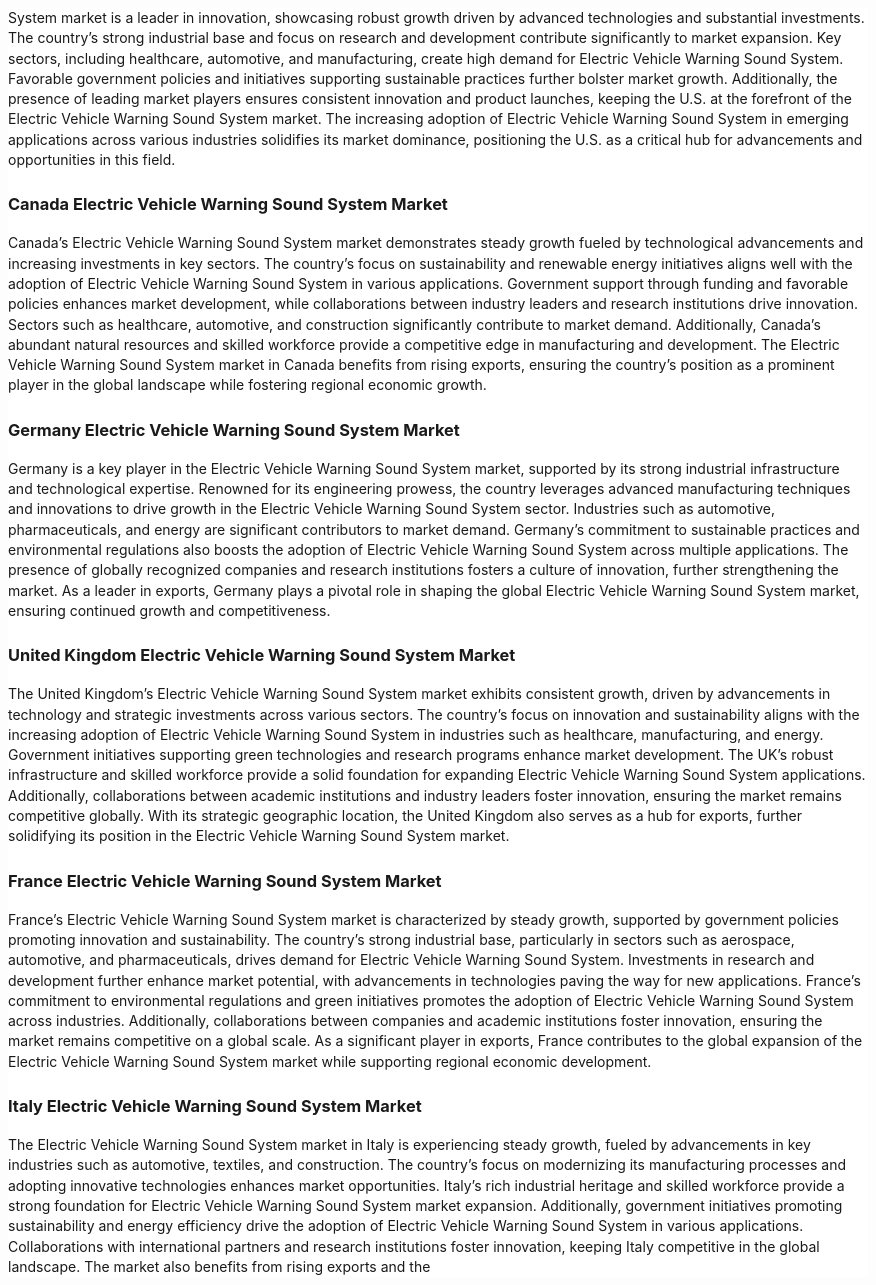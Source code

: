 System market is a leader in innovation, showcasing robust growth driven by advanced technologies and substantial investments. The country&rsquo;s strong industrial base and focus on research and development contribute significantly to market expansion. Key sectors, including healthcare, automotive, and manufacturing, create high demand for Electric Vehicle Warning Sound System. Favorable government policies and initiatives supporting sustainable practices further bolster market growth. Additionally, the presence of leading market players ensures consistent innovation and product launches, keeping the U.S. at the forefront of the Electric Vehicle Warning Sound System market. The increasing adoption of Electric Vehicle Warning Sound System in emerging applications across various industries solidifies its market dominance, positioning the U.S. as a critical hub for advancements and opportunities in this field.</p><h3>Canada Electric Vehicle Warning Sound System Market</h3><p>Canada&rsquo;s Electric Vehicle Warning Sound System market demonstrates steady growth fueled by technological advancements and increasing investments in key sectors. The country&rsquo;s focus on sustainability and renewable energy initiatives aligns well with the adoption of Electric Vehicle Warning Sound System in various applications. Government support through funding and favorable policies enhances market development, while collaborations between industry leaders and research institutions drive innovation. Sectors such as healthcare, automotive, and construction significantly contribute to market demand. Additionally, Canada&rsquo;s abundant natural resources and skilled workforce provide a competitive edge in manufacturing and development. The Electric Vehicle Warning Sound System market in Canada benefits from rising exports, ensuring the country&rsquo;s position as a prominent player in the global landscape while fostering regional economic growth.</p><h3>Germany Electric Vehicle Warning Sound System Market</h3><p>Germany is a key player in the Electric Vehicle Warning Sound System market, supported by its strong industrial infrastructure and technological expertise. Renowned for its engineering prowess, the country leverages advanced manufacturing techniques and innovations to drive growth in the Electric Vehicle Warning Sound System sector. Industries such as automotive, pharmaceuticals, and energy are significant contributors to market demand. Germany&rsquo;s commitment to sustainable practices and environmental regulations also boosts the adoption of Electric Vehicle Warning Sound System across multiple applications. The presence of globally recognized companies and research institutions fosters a culture of innovation, further strengthening the market. As a leader in exports, Germany plays a pivotal role in shaping the global Electric Vehicle Warning Sound System market, ensuring continued growth and competitiveness.</p><h3>United Kingdom Electric Vehicle Warning Sound System Market</h3><p>The United Kingdom&rsquo;s Electric Vehicle Warning Sound System market exhibits consistent growth, driven by advancements in technology and strategic investments across various sectors. The country&rsquo;s focus on innovation and sustainability aligns with the increasing adoption of Electric Vehicle Warning Sound System in industries such as healthcare, manufacturing, and energy. Government initiatives supporting green technologies and research programs enhance market development. The UK&rsquo;s robust infrastructure and skilled workforce provide a solid foundation for expanding Electric Vehicle Warning Sound System applications. Additionally, collaborations between academic institutions and industry leaders foster innovation, ensuring the market remains competitive globally. With its strategic geographic location, the United Kingdom also serves as a hub for exports, further solidifying its position in the Electric Vehicle Warning Sound System market.</p><h3>France Electric Vehicle Warning Sound System Market</h3><p>France&rsquo;s Electric Vehicle Warning Sound System market is characterized by steady growth, supported by government policies promoting innovation and sustainability. The country&rsquo;s strong industrial base, particularly in sectors such as aerospace, automotive, and pharmaceuticals, drives demand for Electric Vehicle Warning Sound System. Investments in research and development further enhance market potential, with advancements in technologies paving the way for new applications. France&rsquo;s commitment to environmental regulations and green initiatives promotes the adoption of Electric Vehicle Warning Sound System across industries. Additionally, collaborations between companies and academic institutions foster innovation, ensuring the market remains competitive on a global scale. As a significant player in exports, France contributes to the global expansion of the Electric Vehicle Warning Sound System market while supporting regional economic development.</p><h3>Italy Electric Vehicle Warning Sound System Market</h3><p>The Electric Vehicle Warning Sound System market in Italy is experiencing steady growth, fueled by advancements in key industries such as automotive, textiles, and construction. The country&rsquo;s focus on modernizing its manufacturing processes and adopting innovative technologies enhances market opportunities. Italy&rsquo;s rich industrial heritage and skilled workforce provide a strong foundation for Electric Vehicle Warning Sound System market expansion. Additionally, government initiatives promoting sustainability and energy efficiency drive the adoption of Electric Vehicle Warning Sound System in various applications. Collaborations with international partners and research institutions foster innovation, keeping Italy competitive in the global landscape. The market also benefits from rising exports and the